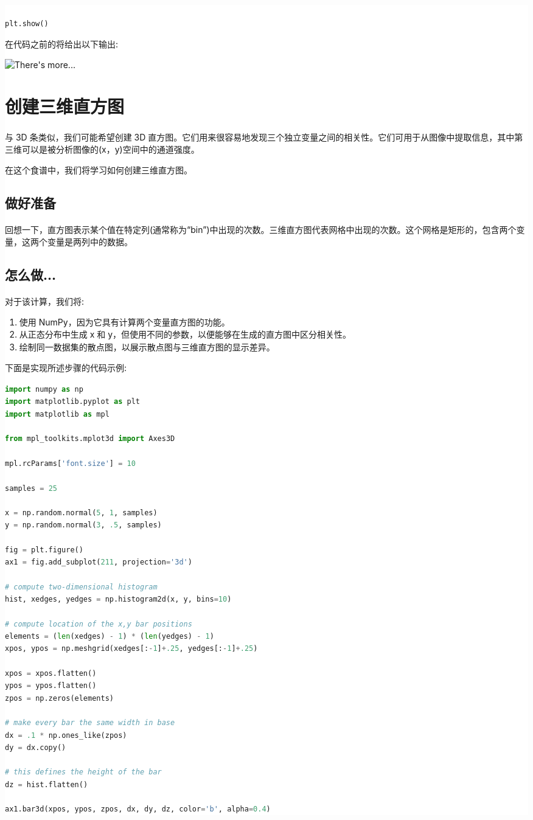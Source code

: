 ```py

plt.show()
```

在代码之前的将给出以下输出:

![There's more...](graphics/3367OS_05_02.jpg)

# 创建三维直方图

与 3D 条类似，我们可能希望创建 3D 直方图。它们用来很容易地发现三个独立变量之间的相关性。它们可用于从图像中提取信息，其中第三维可以是被分析图像的(x，y)空间中的通道强度。

在这个食谱中，我们将学习如何创建三维直方图。

## 做好准备

回想一下，直方图表示某个值在特定列(通常称为“bin”)中出现的次数。三维直方图代表网格中出现的次数。这个网格是矩形的，包含两个变量，这两个变量是两列中的数据。

## 怎么做...

对于该计算，我们将:

1.  使用 NumPy，因为它具有计算两个变量直方图的功能。
2.  从正态分布中生成 x 和 y，但使用不同的参数，以便能够在生成的直方图中区分相关性。
3.  绘制同一数据集的散点图，以展示散点图与三维直方图的显示差异。

下面是实现所述步骤的代码示例:

```py
import numpy as np
import matplotlib.pyplot as plt
import matplotlib as mpl

from mpl_toolkits.mplot3d import Axes3D

mpl.rcParams['font.size'] = 10

samples = 25

x = np.random.normal(5, 1, samples)
y = np.random.normal(3, .5, samples)

fig = plt.figure()
ax1 = fig.add_subplot(211, projection='3d')

# compute two-dimensional histogram
hist, xedges, yedges = np.histogram2d(x, y, bins=10)

# compute location of the x,y bar positions
elements = (len(xedges) - 1) * (len(yedges) - 1)
xpos, ypos = np.meshgrid(xedges[:-1]+.25, yedges[:-1]+.25)

xpos = xpos.flatten()
ypos = ypos.flatten()
zpos = np.zeros(elements)

# make every bar the same width in base
dx = .1 * np.ones_like(zpos)
dy = dx.copy()

# this defines the height of the bar
dz = hist.flatten()

ax1.bar3d(xpos, ypos, zpos, dx, dy, dz, color='b', alpha=0.4)
```